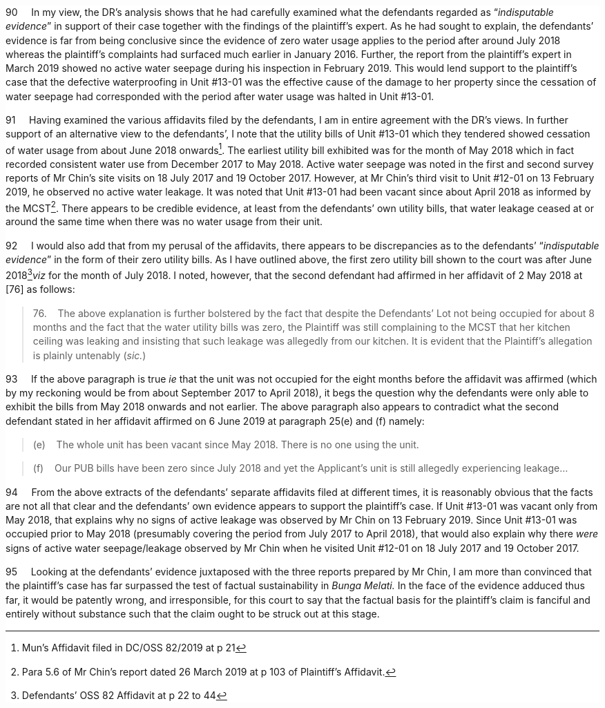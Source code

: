 90     In my view, the DR’s analysis shows that he had carefully examined what the defendants regarded as “_indisputable evidence_” in support of their case together with the findings of the plaintiff’s expert. As he had sought to explain, the defendants’ evidence is far from being conclusive since the evidence of zero water usage applies to the period after around July 2018 whereas the plaintiff’s complaints had surfaced much earlier in January 2016. Further, the report from the plaintiff’s expert in March 2019 showed no active water seepage during his inspection in February 2019. This would lend support to the plaintiff’s case that the defective waterproofing in Unit #13-01 was the effective cause of the damage to her property since the cessation of water seepage had corresponded with the period after water usage was halted in Unit #13-01.

91     Having examined the various affidavits filed by the defendants, I am in entire agreement with the DR’s views. In further support of an alternative view to the defendants’, I note that the utility bills of Unit #13-01 which they tendered showed cessation of water usage from about June 2018 onwards[^39]. The earliest utility bill exhibited was for the month of May 2018 which in fact recorded consistent water use from December 2017 to May 2018. Active water seepage was noted in the first and second survey reports of Mr Chin’s site visits on 18 July 2017 and 19 October 2017. However, at Mr Chin’s third visit to Unit #12-01 on 13 February 2019, he observed no active water leakage. It was noted that Unit #13-01 had been vacant since about April 2018 as informed by the MCST[^40]. There appears to be credible evidence, at least from the defendants’ own utility bills, that water leakage ceased at or around the same time when there was no water usage from their unit.

92     I would also add that from my perusal of the affidavits, there appears to be discrepancies as to the defendants’ “_indisputable evidence_” in the form of their zero utility bills. As I have outlined above, the first zero utility bill shown to the court was after June 2018[^41]_viz_ for the month of July 2018. I noted, however, that the second defendant had affirmed in her affidavit of 2 May 2018 at \[76\] as follows:

> 76.    The above explanation is further bolstered by the fact that despite the Defendants’ Lot not being occupied for about 8 months and the fact that the water utility bills was zero, the Plaintiff was still complaining to the MCST that her kitchen ceiling was leaking and insisting that such leakage was allegedly from our kitchen. It is evident that the Plaintiff’s allegation is plainly untenably (_sic._)

93     If the above paragraph is true _ie_ that the unit was not occupied for the eight months before the affidavit was affirmed (which by my reckoning would be from about September 2017 to April 2018), it begs the question why the defendants were only able to exhibit the bills from May 2018 onwards and not earlier. The above paragraph also appears to contradict what the second defendant stated in her affidavit affirmed on 6 June 2019 at paragraph 25(e) and (f) namely:

> (e)    The whole unit has been vacant since May 2018. There is no one using the unit.

> (f)    Our PUB bills have been zero since July 2018 and yet the Applicant’s unit is still allegedly experiencing leakage…

94     From the above extracts of the defendants’ separate affidavits filed at different times, it is reasonably obvious that the facts are not all that clear and the defendants’ own evidence appears to support the plaintiff’s case. If Unit #13-01 was vacant only from May 2018, that explains why no signs of active leakage was observed by Mr Chin on 13 February 2019. Since Unit #13-01 was occupied prior to May 2018 (presumably covering the period from July 2017 to April 2018), that would also explain why there _were_ signs of active water seepage/leakage observed by Mr Chin when he visited Unit #12-01 on 18 July 2017 and 19 October 2017.

95     Looking at the defendants’ evidence juxtaposed with the three reports prepared by Mr Chin, I am more than convinced that the plaintiff’s case has far surpassed the test of factual sustainability in _Bunga Melati._ In the face of the evidence adduced thus far, it would be patently wrong, and irresponsible, for this court to say that the factual basis for the plaintiff’s claim is fanciful and entirely without substance such that the claim ought to be struck out at this stage.


[^1]: NE, 19 December 2019 p 3
[^2]: Notice of Appeal para 2
[^3]: DVD-R with description “DC/DC 1955/2019 – Incident on Inspection Day (18 July 2017) - #12-07 Hoa Nam Building.
[^4]: Para 2.1 of Report on Inter-floor water seepage at Unit #12-01 27 Foch Road Hoa Nam Building Singapore 209264 by Building Appraisal Pte Ltd (July 2017) found at “WLK-2” in p 32 of Plaintiff’s Affidavit.
[^5]: Paras 5–7 of Plaintiff’s OS Affidavit; also para 11a–c of statement of claim.
[^6]: Para 10 of Plaintiff’s OS Affidavit, and Exhibit “WLK-3” at p 36.
[^7]: Para 11 of Plaintiff’s OS Affidavit and Exhibit “WLK-4” at p 38
[^8]: Para 13 of Plaintiff’s OS Affidavit and Exhibit “WLK-5” at p 40
[^9]: Paras 14–17 of Plaintiff’s OS Affidavit and Exhibit “WLK-6” at p 42
[^10]: Plaintiff’s Affidavit at p 41
[^11]: Para 23 of Plaintiff’s OS Affidavit
[^12]: Para 25 of Plaintiff’s OS Affidavit and exhibit “WLK-8”
[^13]: Para 35 of Plaintiff’s OS Affidavit and exhibit “WLK-12”; Para 31 of Plaintiff’s Affidavit
[^14]: Para 27 of Plaintiff’s OS Affidavit and exhibit “WLK-9”
[^15]: Para 33 of Plaintiff’s Affidavit and exhibit “WLK-2, Tab 3”
[^16]: Paras 9–10 of Defendant’s OS Affidavit
[^17]: Para 10 of Plaintiff’s OS Affidavit and Exhibit “WLK-3”; and para 16 of Defendant’s OS Affidavit.
[^18]: Paras 20–23 of Defendant’s OS Affidavit
[^19]: Paras 24–28 of Defendant’s OS Affidavit
[^20]: Paras 30–33 of Defendant’s OS Affidavit
[^21]: Para 34 of Defendant’s OS Affidavit
[^22]: Paras 42–44 of Defendant’s OS Affidavit
[^23]: Paras 46–47, 50–51 of Defendant’s OS Affidavit
[^24]: Para 51b of Defendant’s OS Affidavit; and also pp 439–440.
[^25]: Paras 54–55 and pp 317–323 of Defendant’s OS Affidavit
[^26]: Paras 60–66 and pp 435–436 of Defendant’s OS Affidavit
[^27]: Paras 76–78 of Defendant’s OS Affidavit
[^28]: District Judge Ong Luan Tze
[^29]: Para 7 of Mun’s 1st Affidavit
[^30]: Paras 10–13 of Mun’s 1st Affidavit
[^31]: Para 6 of Mun’s 2nd Affidavit
[^32]: Paras 44–50 of Mun’s 2nd Affidavit
[^33]: DFWS p 6 para vii
[^34]: Para 10 of Mun’s 1st Affidavit
[^35]: Mun’s 2nd Affidavit, Exhibit “MSH-1” Tab-4
[^36]: Mun’s 2nd Affidavit, Exhibit “MSH-1” Tab-5”
[^37]: DFWS pp 27-28
[^38]: DFWS p 52 para C.a. (Point 17, 18, 19)
[^39]: Mun’s Affidavit filed in DC/OSS 82/2019 at p 21
[^40]: Para 5.6 of Mr Chin’s report dated 26 March 2019 at p 103 of Plaintiff’s Affidavit.
[^41]: Defendants’ OSS 82 Affidavit at p 22 to 44
[^42]: Para 21 of Mun’s 1st Affidavit
[^43]: Paras 42 – 45 of the Plaintiff’s Affidavit
[^44]: Plaintiff’s 1st OSS 82 Affidavit at pp 80 – 82
[^45]: DFWS at p 57